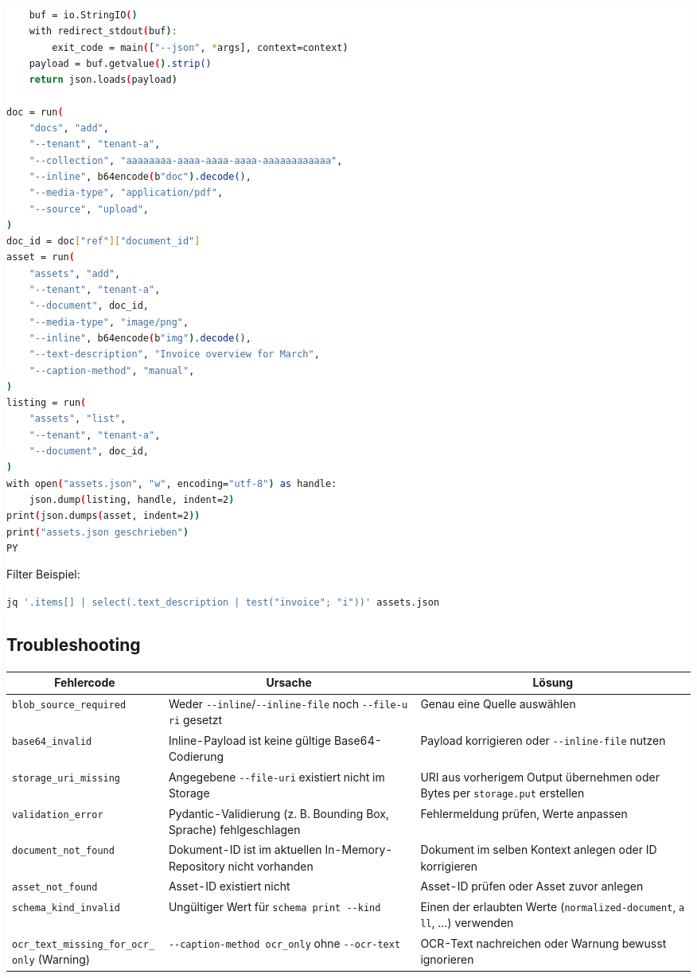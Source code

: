 ```bash
    buf = io.StringIO()
    with redirect_stdout(buf):
        exit_code = main(["--json", *args], context=context)
    payload = buf.getvalue().strip()
    return json.loads(payload)

doc = run(
    "docs", "add",
    "--tenant", "tenant-a",
    "--collection", "aaaaaaaa-aaaa-aaaa-aaaa-aaaaaaaaaaaa",
    "--inline", b64encode(b"doc").decode(),
    "--media-type", "application/pdf",
    "--source", "upload",
)
doc_id = doc["ref"]["document_id"]
asset = run(
    "assets", "add",
    "--tenant", "tenant-a",
    "--document", doc_id,
    "--media-type", "image/png",
    "--inline", b64encode(b"img").decode(),
    "--text-description", "Invoice overview for March",
    "--caption-method", "manual",
)
listing = run(
    "assets", "list",
    "--tenant", "tenant-a",
    "--document", doc_id,
)
with open("assets.json", "w", encoding="utf-8") as handle:
    json.dump(listing, handle, indent=2)
print(json.dumps(asset, indent=2))
print("assets.json geschrieben")
PY
```

Filter Beispiel:
```bash
jq '.items[] | select(.text_description | test("invoice"; "i"))' assets.json
```

## Troubleshooting
| Fehlercode | Ursache | Lösung |
| --- | --- | --- |
| `blob_source_required` | Weder `--inline`/`--inline-file` noch `--file-uri` gesetzt | Genau eine Quelle auswählen |
| `base64_invalid` | Inline-Payload ist keine gültige Base64-Codierung | Payload korrigieren oder `--inline-file` nutzen |
| `storage_uri_missing` | Angegebene `--file-uri` existiert nicht im Storage | URI aus vorherigem Output übernehmen oder Bytes per `storage.put` erstellen |
| `validation_error` | Pydantic-Validierung (z. B. Bounding Box, Sprache) fehlgeschlagen | Fehlermeldung prüfen, Werte anpassen |
| `document_not_found` | Dokument-ID ist im aktuellen In-Memory-Repository nicht vorhanden | Dokument im selben Kontext anlegen oder ID korrigieren |
| `asset_not_found` | Asset-ID existiert nicht | Asset-ID prüfen oder Asset zuvor anlegen |
| `schema_kind_invalid` | Ungültiger Wert für `schema print --kind` | Einen der erlaubten Werte (`normalized-document`, `all`, …) verwenden |
| `ocr_text_missing_for_ocr_only` (Warning) | `--caption-method ocr_only` ohne `--ocr-text` | OCR-Text nachreichen oder Warnung bewusst ignorieren |
